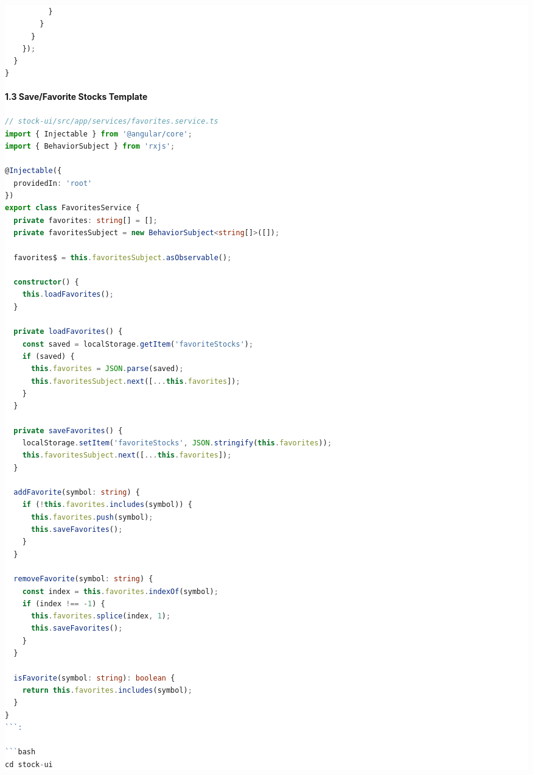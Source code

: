 ```typescript
          }
        }
      }
    });
  }
}
```

#### 1.3 Save/Favorite Stocks Template

```typescript
// stock-ui/src/app/services/favorites.service.ts
import { Injectable } from '@angular/core';
import { BehaviorSubject } from 'rxjs';

@Injectable({
  providedIn: 'root'
})
export class FavoritesService {
  private favorites: string[] = [];
  private favoritesSubject = new BehaviorSubject<string[]>([]);
  
  favorites$ = this.favoritesSubject.asObservable();
  
  constructor() {
    this.loadFavorites();
  }
  
  private loadFavorites() {
    const saved = localStorage.getItem('favoriteStocks');
    if (saved) {
      this.favorites = JSON.parse(saved);
      this.favoritesSubject.next([...this.favorites]);
    }
  }
  
  private saveFavorites() {
    localStorage.setItem('favoriteStocks', JSON.stringify(this.favorites));
    this.favoritesSubject.next([...this.favorites]);
  }
  
  addFavorite(symbol: string) {
    if (!this.favorites.includes(symbol)) {
      this.favorites.push(symbol);
      this.saveFavorites();
    }
  }
  
  removeFavorite(symbol: string) {
    const index = this.favorites.indexOf(symbol);
    if (index !== -1) {
      this.favorites.splice(index, 1);
      this.saveFavorites();
    }
  }
  
  isFavorite(symbol: string): boolean {
    return this.favorites.includes(symbol);
  }
}
```:

```bash
cd stock-ui
```